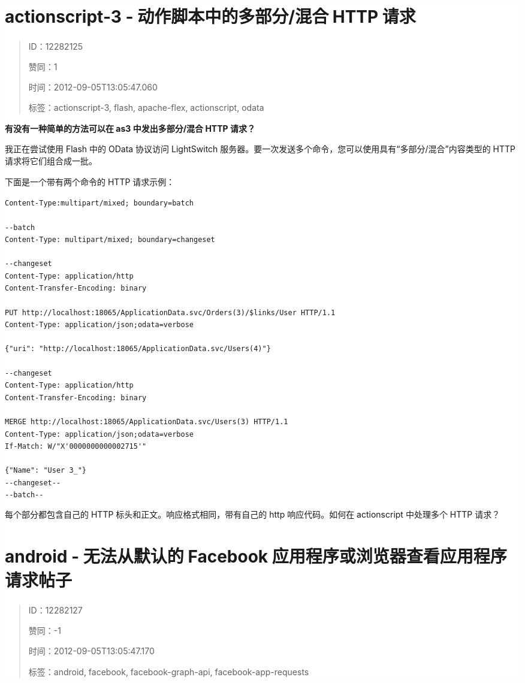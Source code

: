 # actionscript-3 - 动作脚本中的多部分/混合 HTTP 请求

> ID：12282125
> 
> 赞同：1
> 
> 时间：2012-09-05T13:05:47.060
> 
> 标签：actionscript-3, flash, apache-flex, actionscript, odata

**有没有一种简单的方法可以在 as3 中发出多部分/混合 HTTP 请求？**

我正在尝试使用 Flash 中的 OData 协议访问 LightSwitch 服务器。要一次发送多个命令，您可以使用具有“多部分/混合”内容类型的 HTTP 请求将它们组合成一批。

下面是一个带有两个命令的 HTTP 请求示例：

```
Content-Type:multipart/mixed; boundary=batch

--batch
Content-Type: multipart/mixed; boundary=changeset

--changeset
Content-Type: application/http
Content-Transfer-Encoding: binary

PUT http://localhost:18065/ApplicationData.svc/Orders(3)/$links/User HTTP/1.1
Content-Type: application/json;odata=verbose

{"uri": "http://localhost:18065/ApplicationData.svc/Users(4)"}

--changeset
Content-Type: application/http
Content-Transfer-Encoding: binary

MERGE http://localhost:18065/ApplicationData.svc/Users(3) HTTP/1.1
Content-Type: application/json;odata=verbose
If-Match: W/"X'0000000000002715'"

{"Name": "User 3_"}
--changeset--
--batch-- 
```

每个部分都包含自己的 HTTP 标头和正文。响应格式相同，带有自己的 http 响应代码。如何在 actionscript 中处理多个 HTTP 请求？

# android - 无法从默认的 Facebook 应用程序或浏览器查看应用程序请求帖子

> ID：12282127
> 
> 赞同：-1
> 
> 时间：2012-09-05T13:05:47.170
> 
> 标签：android, facebook, facebook-graph-api, facebook-app-requests
